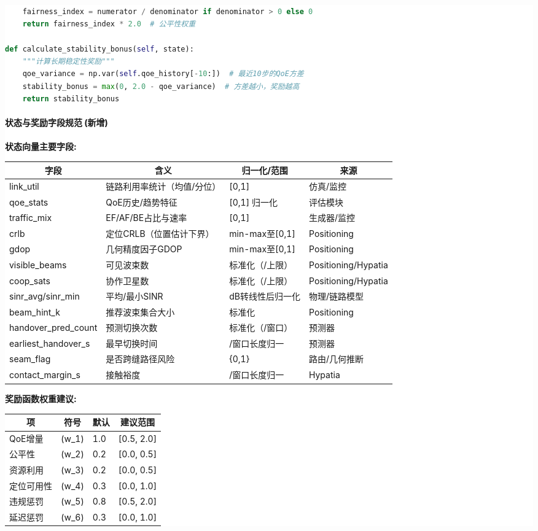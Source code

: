 ```python
    fairness_index = numerator / denominator if denominator > 0 else 0
    return fairness_index * 2.0  # 公平性权重

def calculate_stability_bonus(self, state):
    """计算长期稳定性奖励"""
    qoe_variance = np.var(self.qoe_history[-10:])  # 最近10步的QoE方差
    stability_bonus = max(0, 2.0 - qoe_variance)  # 方差越小，奖励越高
    return stability_bonus
```

#### 状态与奖励字段规范 (新增)

**状态向量主要字段:**

| 字段 | 含义 | 归一化/范围 | 来源 |
| --- | --- | --- | --- |
| link_util | 链路利用率统计（均值/分位） | [0,1] | 仿真/监控 |
| qoe_stats | QoE历史/趋势特征 | [0,1] 归一化 | 评估模块 |
| traffic_mix | EF/AF/BE占比与速率 | [0,1] | 生成器/监控 |
| crlb | 定位CRLB（位置估计下界） | min-max至[0,1] | Positioning |
| gdop | 几何精度因子GDOP | min-max至[0,1] | Positioning |
| visible_beams | 可见波束数 | 标准化（/上限） | Positioning/Hypatia |
| coop_sats | 协作卫星数 | 标准化（/上限） | Positioning/Hypatia |
| sinr_avg/sinr_min | 平均/最小SINR | dB转线性后归一化 | 物理/链路模型 |
| beam_hint_k | 推荐波束集合大小 | 标准化 | Positioning |
| handover_pred_count | 预测切换次数 | 标准化（/窗口） | 预测器 |
| earliest_handover_s | 最早切换时间 | /窗口长度归一 | 预测器 |
| seam_flag | 是否跨缝路径风险 | {0,1} | 路由/几何推断 |
| contact_margin_s | 接触裕度 | /窗口长度归一 | Hypatia |

**奖励函数权重建议:**

| 项 | 符号 | 默认 | 建议范围 |
| --- | --- | --- | --- |
| QoE增量 | \(w_1\) | 1.0 | [0.5, 2.0] |
| 公平性 | \(w_2\) | 0.2 | [0.0, 0.5] |
| 资源利用 | \(w_3\) | 0.2 | [0.0, 0.5] |
| 定位可用性 | \(w_4\) | 0.3 | [0.0, 1.0] |
| 违规惩罚 | \(w_5\) | 0.8 | [0.5, 2.0] |
| 延迟惩罚 | \(w_6\) | 0.3 | [0.0, 1.0] |
